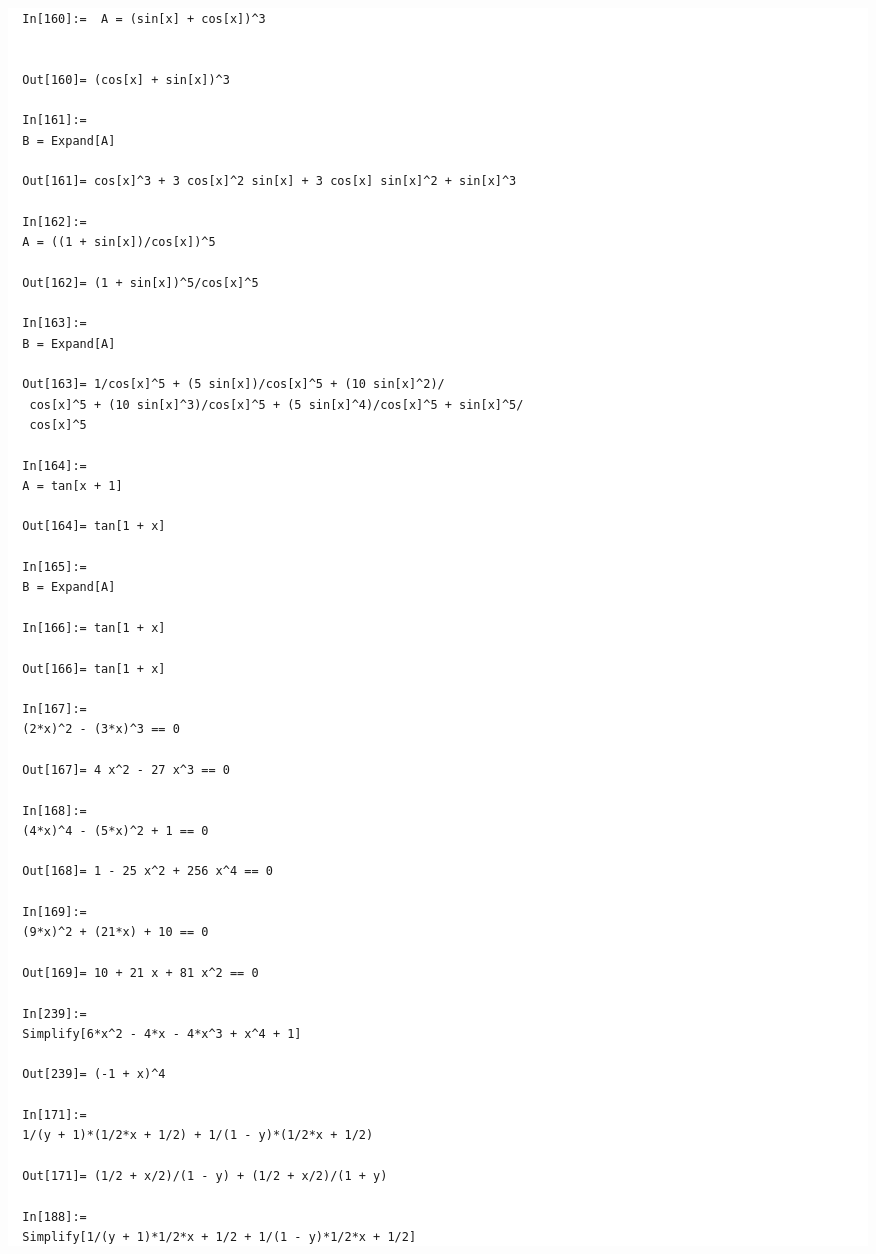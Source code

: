       In[160]:=  A = (sin[x] + cos[x])^3
      
      
      Out[160]= (cos[x] + sin[x])^3
      
      In[161]:= 
      B = Expand[A]
      
      Out[161]= cos[x]^3 + 3 cos[x]^2 sin[x] + 3 cos[x] sin[x]^2 + sin[x]^3
      
      In[162]:= 
      A = ((1 + sin[x])/cos[x])^5
      
      Out[162]= (1 + sin[x])^5/cos[x]^5
      
      In[163]:= 
      B = Expand[A]
      
      Out[163]= 1/cos[x]^5 + (5 sin[x])/cos[x]^5 + (10 sin[x]^2)/
       cos[x]^5 + (10 sin[x]^3)/cos[x]^5 + (5 sin[x]^4)/cos[x]^5 + sin[x]^5/
       cos[x]^5
      
      In[164]:= 
      A = tan[x + 1]
      
      Out[164]= tan[1 + x]
      
      In[165]:= 
      B = Expand[A]
      
      In[166]:= tan[1 + x]
      
      Out[166]= tan[1 + x]
      
      In[167]:= 
      (2*x)^2 - (3*x)^3 == 0
      
      Out[167]= 4 x^2 - 27 x^3 == 0
      
      In[168]:= 
      (4*x)^4 - (5*x)^2 + 1 == 0
      
      Out[168]= 1 - 25 x^2 + 256 x^4 == 0
      
      In[169]:= 
      (9*x)^2 + (21*x) + 10 == 0
      
      Out[169]= 10 + 21 x + 81 x^2 == 0
      
      In[239]:= 
      Simplify[6*x^2 - 4*x - 4*x^3 + x^4 + 1]
      
      Out[239]= (-1 + x)^4
      
      In[171]:= 
      1/(y + 1)*(1/2*x + 1/2) + 1/(1 - y)*(1/2*x + 1/2)
      
      Out[171]= (1/2 + x/2)/(1 - y) + (1/2 + x/2)/(1 + y)
      
      In[188]:= 
      Simplify[1/(y + 1)*1/2*x + 1/2 + 1/(1 - y)*1/2*x + 1/2]
      